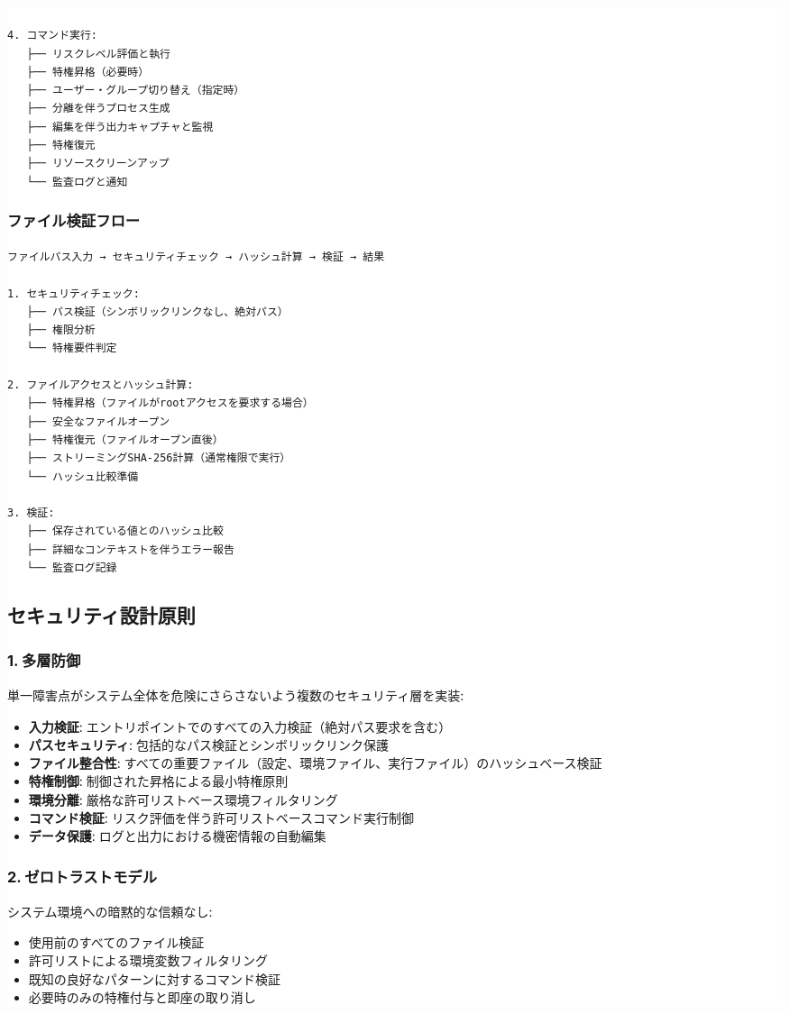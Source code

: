 ```

4. コマンド実行:
   ├── リスクレベル評価と執行
   ├── 特権昇格（必要時）
   ├── ユーザー・グループ切り替え（指定時）
   ├── 分離を伴うプロセス生成
   ├── 編集を伴う出力キャプチャと監視
   ├── 特権復元
   ├── リソースクリーンアップ
   └── 監査ログと通知
```

### ファイル検証フロー

```
ファイルパス入力 → セキュリティチェック → ハッシュ計算 → 検証 → 結果

1. セキュリティチェック:
   ├── パス検証（シンボリックリンクなし、絶対パス）
   ├── 権限分析
   └── 特権要件判定

2. ファイルアクセスとハッシュ計算:
   ├── 特権昇格（ファイルがrootアクセスを要求する場合）
   ├── 安全なファイルオープン
   ├── 特権復元（ファイルオープン直後）
   ├── ストリーミングSHA-256計算（通常権限で実行）
   └── ハッシュ比較準備

3. 検証:
   ├── 保存されている値とのハッシュ比較
   ├── 詳細なコンテキストを伴うエラー報告
   └── 監査ログ記録
```

## セキュリティ設計原則

### 1. 多層防御
単一障害点がシステム全体を危険にさらさないよう複数のセキュリティ層を実装:
- **入力検証**: エントリポイントでのすべての入力検証（絶対パス要求を含む）
- **パスセキュリティ**: 包括的なパス検証とシンボリックリンク保護
- **ファイル整合性**: すべての重要ファイル（設定、環境ファイル、実行ファイル）のハッシュベース検証
- **特権制御**: 制御された昇格による最小特権原則
- **環境分離**: 厳格な許可リストベース環境フィルタリング
- **コマンド検証**: リスク評価を伴う許可リストベースコマンド実行制御
- **データ保護**: ログと出力における機密情報の自動編集

### 2. ゼロトラストモデル
システム環境への暗黙的な信頼なし:
- 使用前のすべてのファイル検証
- 許可リストによる環境変数フィルタリング
- 既知の良好なパターンに対するコマンド検証
- 必要時のみの特権付与と即座の取り消し
